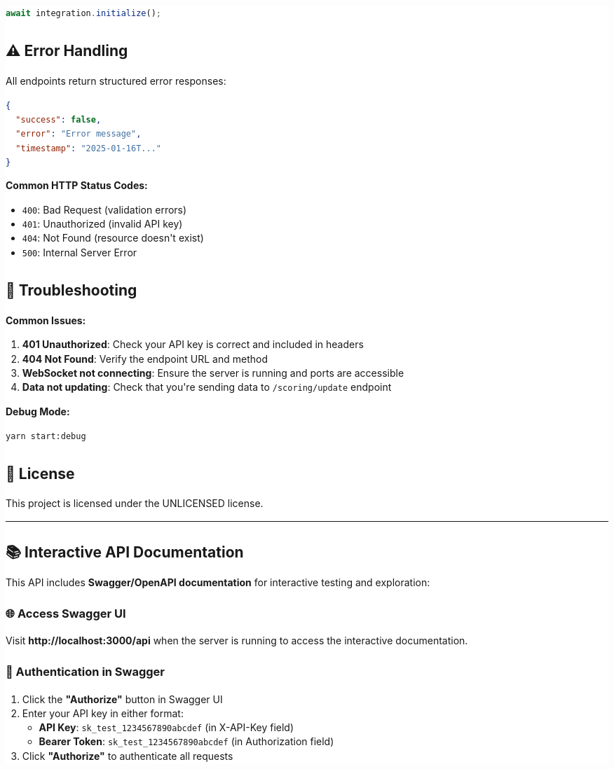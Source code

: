 ```javascript
await integration.initialize();
```

## ⚠️ Error Handling

All endpoints return structured error responses:

```json
{
  "success": false,
  "error": "Error message",
  "timestamp": "2025-01-16T..."
}
```

**Common HTTP Status Codes:**
- `400`: Bad Request (validation errors)
- `401`: Unauthorized (invalid API key)
- `404`: Not Found (resource doesn't exist)
- `500`: Internal Server Error

## 🐛 Troubleshooting

**Common Issues:**

1. **401 Unauthorized**: Check your API key is correct and included in headers
2. **404 Not Found**: Verify the endpoint URL and method
3. **WebSocket not connecting**: Ensure the server is running and ports are accessible
4. **Data not updating**: Check that you're sending data to `/scoring/update` endpoint

**Debug Mode:**
```bash
yarn start:debug
```

## 📄 License

This project is licensed under the UNLICENSED license.

---

## 📚 Interactive API Documentation

This API includes **Swagger/OpenAPI documentation** for interactive testing and exploration:

### 🌐 Access Swagger UI
Visit **http://localhost:3000/api** when the server is running to access the interactive documentation.

### 🔑 Authentication in Swagger
1. Click the **"Authorize"** button in Swagger UI
2. Enter your API key in either format:
   - **API Key**: `sk_test_1234567890abcdef` (in X-API-Key field)
   - **Bearer Token**: `sk_test_1234567890abcdef` (in Authorization field)
3. Click **"Authorize"** to authenticate all requests
